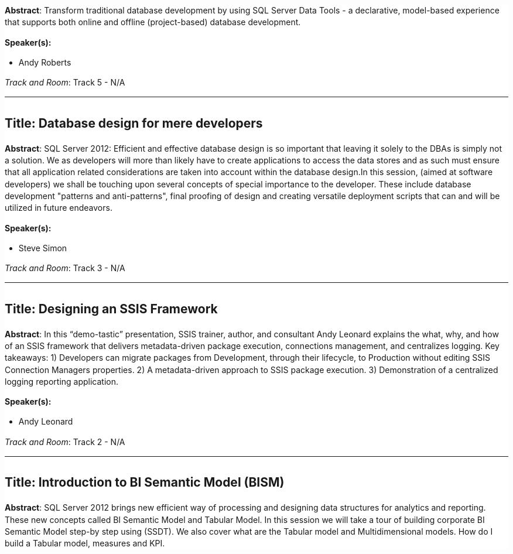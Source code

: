 **Abstract**:
Transform traditional database development by using SQL Server Data Tools - a declarative, model-based experience that supports both online and offline (project-based) database development.

 
**Speaker(s):**
- Andy Roberts
 
*Track and Room*: Track 5 - N/A
 
----------------------------------------------------------------------------------- 
 
 
## Title: Database design for mere developers 
 
**Abstract**:
SQL Server 2012: Efficient and effective database design is so important that leaving it solely to the DBAs is simply not a solution. We as developers will more than likely have to create applications to access the data stores and as such must ensure that all application related considerations are taken into account within the database design.In this session, (aimed at software developers) we shall be touching upon several concepts of special importance to the developer. These include database development "patterns and anti-patterns", final proofing of design and creating versatile deployment scripts that can and will be utilized in future endeavors.
 
**Speaker(s):**
- Steve Simon
 
*Track and Room*: Track 3 - N/A
 
----------------------------------------------------------------------------------- 
 
 
## Title: Designing an SSIS Framework 
 
**Abstract**:
In this “demo-tastic” presentation, SSIS trainer, author, and consultant Andy Leonard explains the what, why, and how of an SSIS framework that delivers metadata-driven package execution, connections management, and centralizes logging. Key takeaways: 1) Developers can migrate packages from Development, through their lifecycle, to Production without editing SSIS Connection Managers properties. 2) A metadata-driven approach to SSIS package execution. 3) Demonstration of a centralized logging reporting application.
 
**Speaker(s):**
- Andy Leonard
 
*Track and Room*: Track 2 - N/A
 
----------------------------------------------------------------------------------- 
 
 
## Title: Introduction to BI Semantic Model (BISM) 
 
**Abstract**:
SQL Server 2012 brings new efficient way of processing and designing data structures for analytics and reporting. These new concepts called BI Semantic Model and Tabular Model. In this session we will take a tour of building corporate BI Semantic Model step-by step using (SSDT). We also cover what are the Tabular model and Multidimensional models. How do I build a Tabular model, measures and KPI.
 